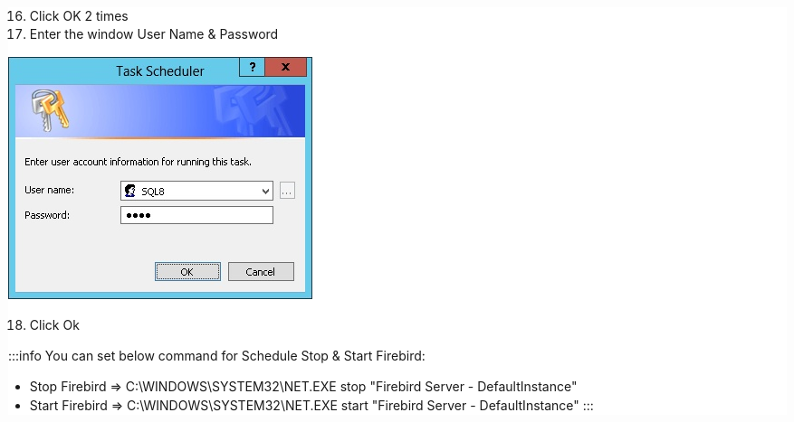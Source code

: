 16. Click OK 2 times
17. Enter the window User Name & Password

![25](../../static/img/others/yc25-diagnosis.jpg)

18. Click Ok

:::info
You can set below command for Schedule Stop & Start Firebird:
- Stop Firebird => C:\WINDOWS\SYSTEM32\NET.EXE stop "Firebird Server - DefaultInstance"
- Start Firebird => C:\WINDOWS\SYSTEM32\NET.EXE start "Firebird Server - DefaultInstance"
:::